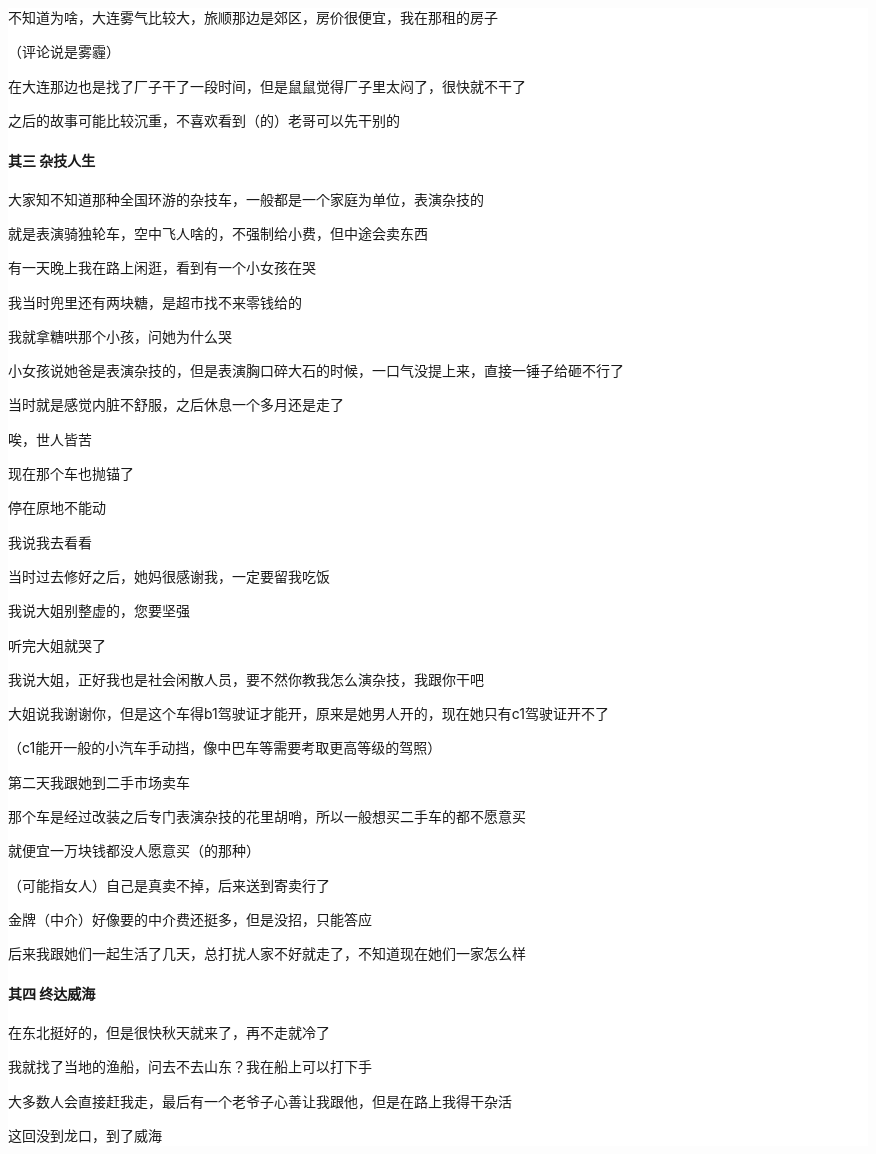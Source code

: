 不知道为啥，大连雾气比较大，旅顺那边是郊区，房价很便宜，我在那租的房子

（评论说是雾霾）

在大连那边也是找了厂子干了一段时间，但是鼠鼠觉得厂子里太闷了，很快就不干了

之后的故事可能比较沉重，不喜欢看到（的）老哥可以先干别的

#### 其三 杂技人生

大家知不知道那种全国环游的杂技车，一般都是一个家庭为单位，表演杂技的

就是表演骑独轮车，空中飞人啥的，不强制给小费，但中途会卖东西

有一天晚上我在路上闲逛，看到有一个小女孩在哭

我当时兜里还有两块糖，是超市找不来零钱给的

我就拿糖哄那个小孩，问她为什么哭

小女孩说她爸是表演杂技的，但是表演胸口碎大石的时候，一口气没提上来，直接一锤子给砸不行了

当时就是感觉内脏不舒服，之后休息一个多月还是走了

唉，世人皆苦

现在那个车也抛锚了

停在原地不能动

我说我去看看

当时过去修好之后，她妈很感谢我，一定要留我吃饭

我说大姐别整虚的，您要坚强

听完大姐就哭了

我说大姐，正好我也是社会闲散人员，要不然你教我怎么演杂技，我跟你干吧

大姐说我谢谢你，但是这个车得b1驾驶证才能开，原来是她男人开的，现在她只有c1驾驶证开不了

（c1能开一般的小汽车手动挡，像中巴车等需要考取更高等级的驾照）

第二天我跟她到二手市场卖车

那个车是经过改装之后专门表演杂技的花里胡哨，所以一般想买二手车的都不愿意买

就便宜一万块钱都没人愿意买（的那种）

（可能指女人）自己是真卖不掉，后来送到寄卖行了

金牌（中介）好像要的中介费还挺多，但是没招，只能答应

后来我跟她们一起生活了几天，总打扰人家不好就走了，不知道现在她们一家怎么样

####  其四 终达威海

在东北挺好的，但是很快秋天就来了，再不走就冷了

我就找了当地的渔船，问去不去山东？我在船上可以打下手

大多数人会直接赶我走，最后有一个老爷子心善让我跟他，但是在路上我得干杂活

这回没到龙口，到了威海
